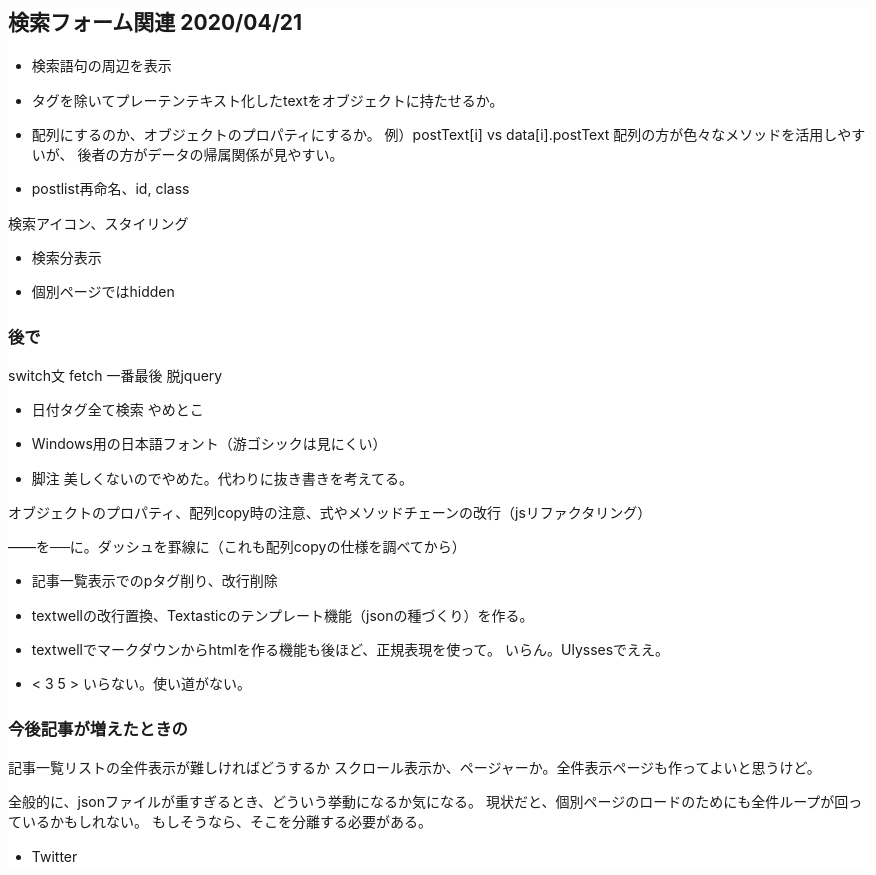 ## 検索フォーム関連 2020/04/21

- 検索語句の周辺を表示

- タグを除いてプレーテンテキスト化したtextをオブジェクトに持たせるか。

- 配列にするのか、オブジェクトのプロパティにするか。
例）postText[i] vs data[i].postText
配列の方が色々なメソッドを活用しやすいが、
後者の方がデータの帰属関係が見やすい。

- postlist再命名、id, class

検索アイコン、スタイリング

- 検索分表示

- 個別ページではhidden

### 後で
switch文 
fetch 一番最後
脱jquery
- 日付タグ全て検索
やめとこ



- Windows用の日本語フォント（游ゴシックは見にくい）

- 脚注
美しくないのでやめた。代わりに抜き書きを考えてる。

オブジェクトのプロパティ、配列copy時の注意、式やメソッドチェーンの改行（jsリファクタリング）

——を──に。ダッシュを罫線に（これも配列copyの仕様を調べてから）

- 記事一覧表示でのpタグ削り、改行削除

- textwellの改行置換、Textasticのテンプレート機能（jsonの種づくり）を作る。

- textwellでマークダウンからhtmlを作る機能も後ほど、正規表現を使って。
いらん。Ulyssesでええ。

- < 3 5 >
いらない。使い道がない。

### 今後記事が増えたときの

記事一覧リストの全件表示が難しければどうするか
スクロール表示か、ページャーか。全件表示ページも作ってよいと思うけど。

全般的に、jsonファイルが重すぎるとき、どういう挙動になるか気になる。
現状だと、個別ページのロードのためにも全件ループが回っているかもしれない。
もしそうなら、そこを分離する必要がある。


- Twitter
